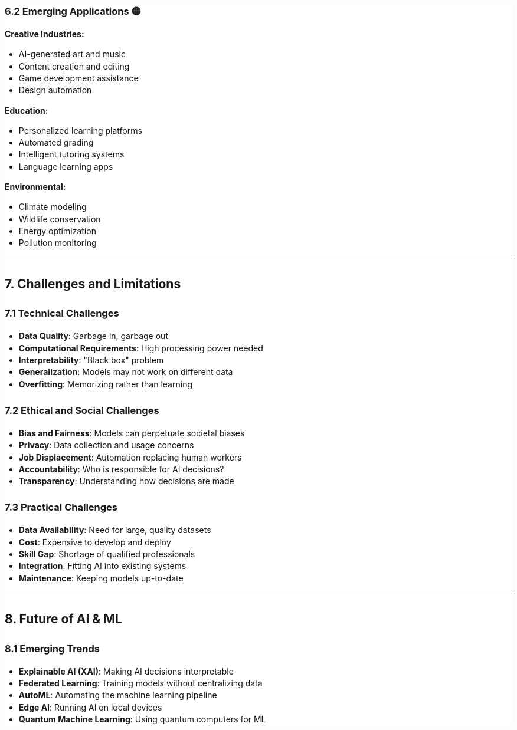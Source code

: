 ### 6.2 Emerging Applications 🟡

**Creative Industries:**
- AI-generated art and music
- Content creation and editing
- Game development assistance
- Design automation

**Education:**
- Personalized learning platforms
- Automated grading
- Intelligent tutoring systems
- Language learning apps

**Environmental:**
- Climate modeling
- Wildlife conservation
- Energy optimization
- Pollution monitoring

---

## 7. Challenges and Limitations

### 7.1 Technical Challenges
- **Data Quality**: Garbage in, garbage out
- **Computational Requirements**: High processing power needed
- **Interpretability**: "Black box" problem
- **Generalization**: Models may not work on different data
- **Overfitting**: Memorizing rather than learning

### 7.2 Ethical and Social Challenges
- **Bias and Fairness**: Models can perpetuate societal biases
- **Privacy**: Data collection and usage concerns
- **Job Displacement**: Automation replacing human workers
- **Accountability**: Who is responsible for AI decisions?
- **Transparency**: Understanding how decisions are made

### 7.3 Practical Challenges
- **Data Availability**: Need for large, quality datasets
- **Cost**: Expensive to develop and deploy
- **Skill Gap**: Shortage of qualified professionals
- **Integration**: Fitting AI into existing systems
- **Maintenance**: Keeping models up-to-date

---

## 8. Future of AI & ML

### 8.1 Emerging Trends
- **Explainable AI (XAI)**: Making AI decisions interpretable
- **Federated Learning**: Training models without centralizing data
- **AutoML**: Automating the machine learning pipeline
- **Edge AI**: Running AI on local devices
- **Quantum Machine Learning**: Using quantum computers for ML
